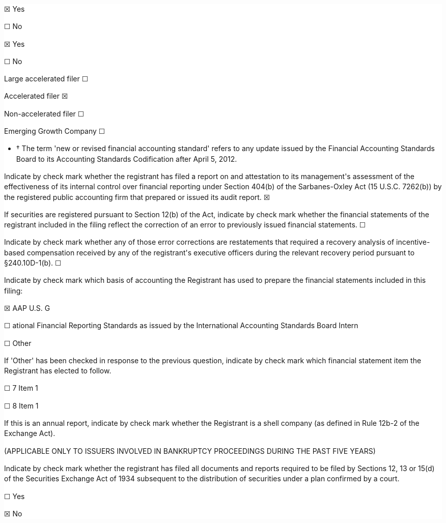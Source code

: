 ☒ Yes

☐ No

☒ Yes

☐ No

Large accelerated filer ☐

Accelerated filer ☒

Non-accelerated filer ☐

Emerging Growth Company ☐

- † The term 'new or revised financial accounting standard' refers to any update issued by the Financial Accounting Standards Board to its Accounting Standards Codification after April 5, 2012.

Indicate by check mark whether the registrant has filed a report on and attestation to its management's assessment of the effectiveness of its internal control over financial reporting under Section 404(b) of the Sarbanes-Oxley Act (15 U.S.C. 7262(b)) by the registered public accounting firm that prepared or issued its audit report. ☒

If securities are registered pursuant to Section 12(b) of the Act, indicate by check mark whether the financial statements of the registrant included in the filing reflect the correction of an error to previously issued financial statements. ☐

Indicate by check mark whether any of those error corrections are restatements that required a recovery analysis of incentive-based compensation received by any of the registrant's executive officers during the relevant recovery period pursuant to §240.10D-1(b). ☐

Indicate by check mark which basis of accounting the Registrant has used to prepare the financial statements included in this filing:

☒ AAP U.S. G

☐ ational Financial Reporting Standards as issued by the International Accounting Standards Board Intern

☐ Other

If 'Other' has been checked in response to the previous question, indicate by check mark which financial statement item the Registrant has elected to follow.

☐ 7 Item 1

☐ 8 Item 1

If this is an annual report, indicate by check mark whether the Registrant is a shell company (as defined in Rule 12b-2 of the Exchange Act).

(APPLICABLE ONLY TO ISSUERS INVOLVED IN BANKRUPTCY PROCEEDINGS DURING THE PAST FIVE YEARS)

Indicate by check mark whether the registrant has filed all documents and reports required to be filed by Sections 12, 13 or 15(d) of the Securities Exchange Act of 1934 subsequent to the distribution of securities under a plan confirmed by a court.

☐ Yes

☒ No
